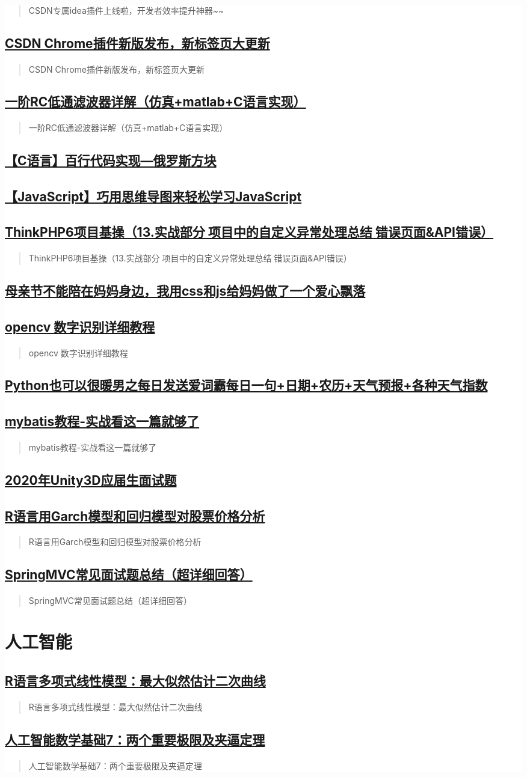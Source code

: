  > CSDN专属idea插件上线啦，开发者效率提升神器~~
 ## [CSDN Chrome插件新版发布，新标签页大更新](https://blog.csdn.net/weixin_44463441/article/details/109637267)
 > CSDN Chrome插件新版发布，新标签页大更新
 ## [一阶RC低通滤波器详解（仿真+matlab+C语言实现）](https://blog.csdn.net/u010632165/article/details/104193681)
 > 一阶RC低通滤波器详解（仿真+matlab+C语言实现）
 ## [【C语言】百行代码实现—俄罗斯方块](https://blog.csdn.net/Jacksqh/article/details/108034749)
 > 
 ## [【JavaScript】巧用思维导图来轻松学习JavaScript](https://blog.csdn.net/weixin_46038869/article/details/108670098)
 > 
 ## [ThinkPHP6项目基操（13.实战部分 项目中的自定义异常处理总结 错误页面&API错误）](https://blog.csdn.net/zy1281539626/article/details/110847728)
 > ThinkPHP6项目基操（13.实战部分 项目中的自定义异常处理总结 错误页面&amp;API错误）
 ## [母亲节不能陪在妈妈身边，我用css和js给妈妈做了一个爱心飘落](https://blog.csdn.net/weixin_43570367/article/details/106018731)
 > 
 ## [opencv  数字识别详细教程](https://blog.csdn.net/LTG01/article/details/50492556)
 > opencv  数字识别详细教程
 ## [Python也可以很暖男之每日发送爱词霸每日一句+日期+农历+天气预报+各种天气指数](https://blog.csdn.net/varren/article/details/105614784)
 > 
 ## [mybatis教程-实战看这一篇就够了](https://blog.csdn.net/zpcandzhj/article/details/80878563)
 > mybatis教程-实战看这一篇就够了
 ## [2020年Unity3D应届生面试题](https://blog.csdn.net/linxinfa/article/details/106822744)
 > 
 ## [R语言用Garch模型和回归模型对股票价格分析](https://blog.csdn.net/qq_19600291/article/details/110931539)
 > R语言用Garch模型和回归模型对股票价格分析
 ## [SpringMVC常见面试题总结（超详细回答）](https://blog.csdn.net/a745233700/article/details/80963758)
 > SpringMVC常见面试题总结（超详细回答）
# 人工智能 
 ## [R语言多项式线性模型：最大似然估计二次曲线](https://blog.csdn.net/qq_19600291/article/details/105613307)
 > R语言多项式线性模型：最大似然估计二次曲线
 ## [人工智能数学基础7：两个重要极限及夹逼定理](https://blog.csdn.net/LaoYuanPython/article/details/106583840)
 > 人工智能数学基础7：两个重要极限及夹逼定理